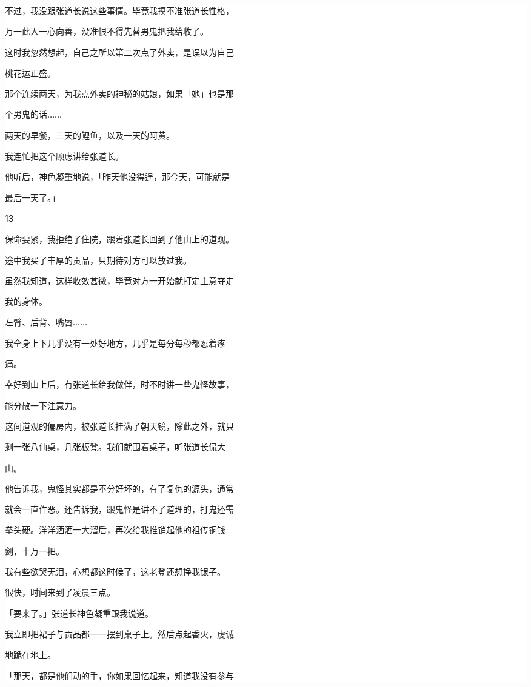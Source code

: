 不过，我没跟张道长说这些事情。毕竟我摸不准张道长性格，

万一此人一心向善，没准恨不得先替男鬼把我给收了。

这时我忽然想起，自己之所以第二次点了外卖，是误以为自己

桃花运正盛。

那个连续两天，为我点外卖的神秘的姑娘，如果「她」也是那

个男鬼的话……

两天的早餐，三天的鲤鱼，以及一天的阿黄。

我连忙把这个顾虑讲给张道长。

他听后，神色凝重地说，「昨天他没得逞，那今天，可能就是

最后一天了。」

13

保命要紧，我拒绝了住院，跟着张道长回到了他山上的道观。

途中我买了丰厚的贡品，只期待对方可以放过我。

虽然我知道，这样收效甚微，毕竟对方一开始就打定主意夺走

我的身体。

左臂、后背、嘴唇……

我全身上下几乎没有一处好地方，几乎是每分每秒都忍着疼

痛。

幸好到山上后，有张道长给我做伴，时不时讲一些鬼怪故事，

能分散一下注意力。

这间道观的偏房内，被张道长挂满了朝天镜，除此之外，就只

剩一张八仙桌，几张板凳。我们就围着桌子，听张道长侃大

山。

他告诉我，鬼怪其实都是不分好坏的，有了复仇的源头，通常

就会一直作恶。还告诉我，跟鬼怪是讲不了道理的，打鬼还需

拳头硬。洋洋洒洒一大溜后，再次给我推销起他的祖传铜钱

剑，十万一把。

我有些欲哭无泪，心想都这时候了，这老登还想挣我银子。

很快，时间来到了凌晨三点。

「要来了。」张道长神色凝重跟我说道。

我立即把裙子与贡品都一一摆到桌子上。然后点起香火，虔诚

地跪在地上。

「那天，都是他们动的手，你如果回忆起来，知道我没有参与
